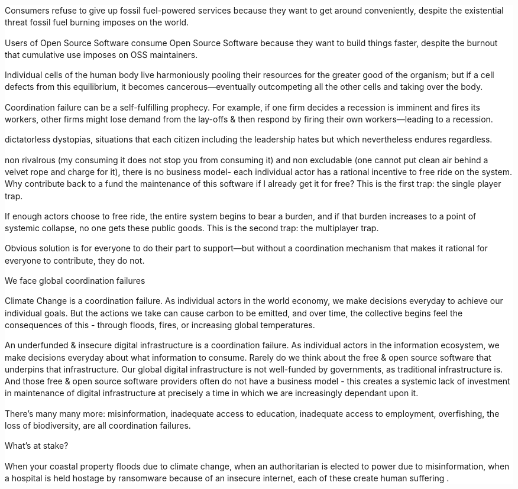 Consumers refuse to give up fossil fuel-powered services because they want to get around conveniently, despite the existential threat fossil fuel burning imposes on the world.

Users of Open Source Software consume Open Source Software because they want to build things faster, despite the burnout that cumulative use imposes on OSS maintainers.

Individual cells of the human body live harmoniously pooling their resources for the greater good of the organism; but if a cell defects from this equilibrium, it becomes cancerous—eventually outcompeting all the other cells and taking over the body.

Coordination failure can be a self-fulfilling prophecy. For example, if one firm decides a recession is imminent and fires its workers, other firms might lose demand from the lay-offs & then respond by firing their own workers—leading to a recession.

dictatorless dystopias, situations that each citizen including the leadership hates but which nevertheless endures regardless.&#x20;

non rivalrous (my consuming it does not stop you from consuming it) and non excludable (one cannot put clean air behind a velvet rope and charge for it), there is no business model- each individual actor has a rational incentive to free ride on the system. Why contribute back to a fund the maintenance of this software if I already get it for free? This is the first trap: the single player trap.

If enough actors choose to free ride, the entire system begins to bear a burden, and if that burden increases to a point of systemic collapse, no one gets these public goods. This is the second trap: the multiplayer trap.

Obvious solution is for everyone to do their part to support—but without a coordination mechanism that makes it rational for everyone to contribute, they do not.

We face global coordination failures

Climate Change is a coordination failure. As individual actors in the world economy, we make decisions everyday to achieve our individual goals.  But the actions we take can cause carbon to be emitted, and over time, the collective begins feel the consequences of this - through floods, fires, or increasing global temperatures.

&#x20;

An underfunded & insecure digital infrastructure is a coordination failure. As individual actors in the information ecosystem, we make decisions everyday about what information to consume.  Rarely do we think about the free & open source software that underpins that infrastructure.  Our global digital infrastructure is not well-funded by governments, as traditional infrastructure is. And those free & open source software providers often do not have a business model - this creates a systemic lack of investment in maintenance of digital infrastructure at precisely a time in which we are increasingly dependant upon it.

&#x20;

There’s many many more:  misinformation, inadequate access to education, inadequate access to employment, overfishing, the loss of biodiversity, are all coordination failures.

What’s at stake?

When your coastal property floods due to climate change, when an authoritarian is elected to power due to misinformation, when a hospital is held hostage by ransomware because of an insecure internet, each of these create human suffering . &#x20;

&#x20;
